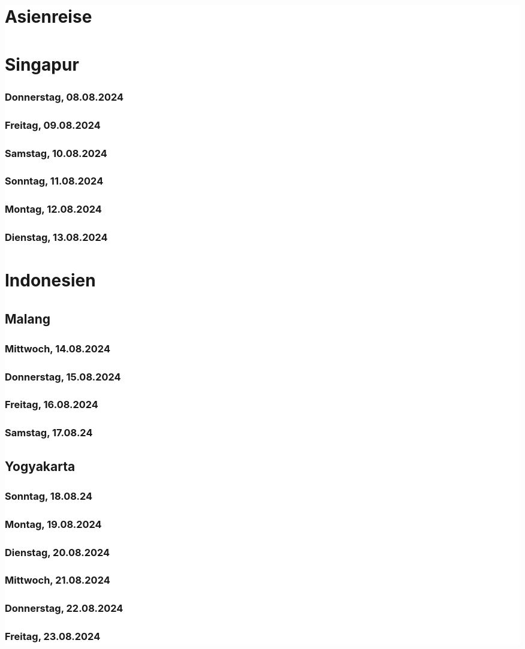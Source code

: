 # Asienreise

# Singapur

### Donnerstag, 08.08.2024

### Freitag, 09.08.2024

### Samstag, 10.08.2024

### Sonntag, 11.08.2024

### Montag, 12.08.2024

### Dienstag, 13.08.2024

# Indonesien

## Malang

### Mittwoch, 14.08.2024

### Donnerstag, 15.08.2024

### Freitag, 16.08.2024

### Samstag, 17.08.24

## Yogyakarta

### Sonntag, 18.08.24

### Montag, 19.08.2024

### Dienstag, 20.08.2024

### Mittwoch, 21.08.2024

### Donnerstag, 22.08.2024

### Freitag, 23.08.2024
